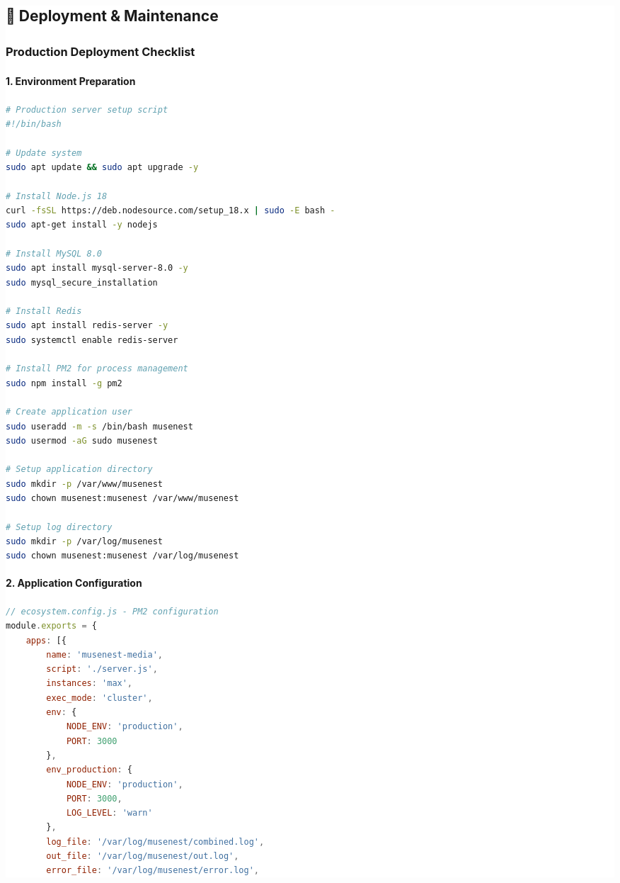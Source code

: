 
## 🚀 **Deployment & Maintenance**

### **Production Deployment Checklist**

#### **1. Environment Preparation**

```bash
# Production server setup script
#!/bin/bash

# Update system
sudo apt update && sudo apt upgrade -y

# Install Node.js 18
curl -fsSL https://deb.nodesource.com/setup_18.x | sudo -E bash -
sudo apt-get install -y nodejs

# Install MySQL 8.0
sudo apt install mysql-server-8.0 -y
sudo mysql_secure_installation

# Install Redis
sudo apt install redis-server -y
sudo systemctl enable redis-server

# Install PM2 for process management
sudo npm install -g pm2

# Create application user
sudo useradd -m -s /bin/bash musenest
sudo usermod -aG sudo musenest

# Setup application directory
sudo mkdir -p /var/www/musenest
sudo chown musenest:musenest /var/www/musenest

# Setup log directory
sudo mkdir -p /var/log/musenest
sudo chown musenest:musenest /var/log/musenest
```

#### **2. Application Configuration**

```javascript
// ecosystem.config.js - PM2 configuration
module.exports = {
    apps: [{
        name: 'musenest-media',
        script: './server.js',
        instances: 'max',
        exec_mode: 'cluster',
        env: {
            NODE_ENV: 'production',
            PORT: 3000
        },
        env_production: {
            NODE_ENV: 'production',
            PORT: 3000,
            LOG_LEVEL: 'warn'
        },
        log_file: '/var/log/musenest/combined.log',
        out_file: '/var/log/musenest/out.log',
        error_file: '/var/log/musenest/error.log',
```